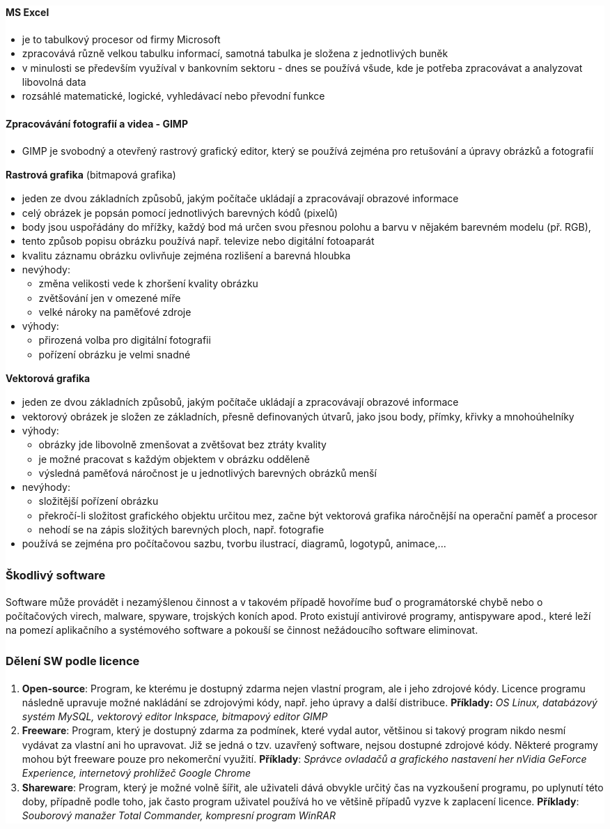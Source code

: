 #### MS Excel
- je to tabulkový procesor od firmy Microsoft
- zpracovává různě velkou tabulku informací, samotná tabulka je složena z jednotlivých buněk
- v minulosti se především využíval v bankovním sektoru - dnes se používá všude, kde je potřeba zpracovávat a analyzovat libovolná data
- rozsáhlé matematické, logické, vyhledávací nebo převodní funkce

#### Zpracovávání fotografií a videa - GIMP
- GIMP je svobodný a otevřený rastrový grafický editor, který se používá zejména pro retušování a úpravy obrázků a fotografií

**Rastrová grafika** (bitmapová grafika)
- jeden ze dvou základních způsobů, jakým počítače ukládají a zpracovávají obrazové informace
- celý obrázek je popsán pomocí jednotlivých barevných kódů (pixelů)
- body jsou uspořádány do mřížky, každý bod má určen svou přesnou polohu a barvu v nějakém barevném modelu (př. RGB), 
- tento způsob popisu obrázku používá např. televize nebo digitální fotoaparát
- kvalitu záznamu obrázku ovlivňuje zejména rozlišení a barevná hloubka
- nevýhody: 
  - změna velikosti vede k zhoršení kvality obrázku
  - zvětšování jen v omezené míře
  - velké nároky na paměťové zdroje
- výhody:
  - přirozená volba pro digitální fotografii
  - pořízení obrázku je velmi snadné

**Vektorová grafika**
-  jeden ze dvou základních způsobů, jakým počítače ukládají a zpracovávají obrazové informace
- vektorový obrázek je složen ze základních, přesně definovaných útvarů, jako jsou body, přímky, křivky a mnohoúhelníky
- výhody:
  - obrázky jde libovolně zmenšovat a zvětšovat bez ztráty kvality
  - je možné pracovat s každým objektem v obrázku odděleně
  - výsledná paměťová náročnost je u jednotlivých barevných obrázků menší
- nevýhody:
  - složitější pořízení obrázku
  - překročí-li složitost grafického objektu určitou mez, začne být vektorová grafika náročnější na operační paměť a procesor
  - nehodí se na zápis složitých barevných ploch, např. fotografie
- používá se zejména pro počítačovou sazbu, tvorbu ilustrací, diagramů, logotypů, animace,...


### Škodlivý software 
Software může provádět i nezamýšlenou činnost a v takovém případě hovoříme buď o programátorské chybě nebo o počítačových virech, malware, spyware, trojských koních apod.
Proto existují antivirové programy, antispyware apod., které leží na pomezí aplikačního a systémového software a pokouší se činnost nežádoucího software eliminovat.

### Dělení SW podle licence
1. **Open-source**: Program, ke kterému je dostupný zdarma nejen vlastní program, ale i jeho zdrojové kódy. Licence programu následně upravuje možné nakládání se zdrojovými kódy, např. jeho úpravy a další distribuce. **Příklady:** *OS Linux, databázový systém MySQL, vektorový editor Inkspace, bitmapový editor GIMP*
2. **Freeware**: Program, který je dostupný zdarma za podmínek, které vydal autor, většinou si takový program nikdo nesmí vydávat za vlastní ani ho upravovat. Již se jedná o tzv. uzavřený software, nejsou dostupné zdrojové kódy. Některé programy mohou být freeware pouze pro nekomerční využití. **Příklady**: *Správce ovladačů a grafického nastavení her nVidia GeForce Experience, internetový prohlížeč Google Chrome*
3. **Shareware**: Program, který je možné volně šířit, ale uživateli dává obvykle určitý čas na vyzkoušení programu, po uplynutí této doby, případně podle toho, jak často program uživatel používá ho ve většině případů vyzve k zaplacení licence. **Příklady**: *Souborový manažer Total Commander, kompresní program WinRAR*